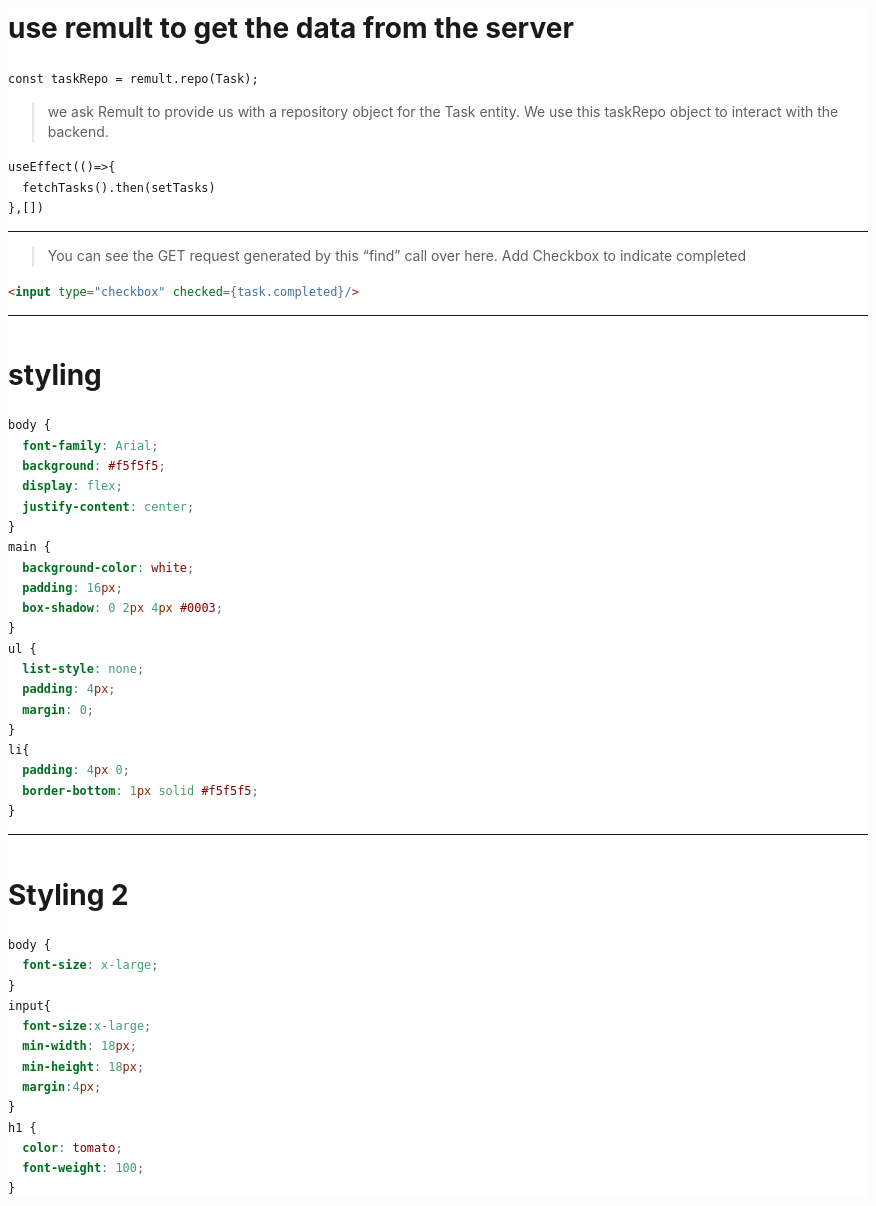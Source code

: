 # use remult to get the data from the server
```tsx
const taskRepo = remult.repo(Task);
```
> we ask Remult to provide us with a repository object for the Task entity. We use this taskRepo object to interact with the backend.

```tsx
useEffect(()=>{
  fetchTasks().then(setTasks)
},[])
```
--- 
> You can see the GET request generated by this “find” call over here.
Add Checkbox to indicate completed
```html
<input type="checkbox" checked={task.completed}/>
```

---
# styling

```css
body {
  font-family: Arial;
  background: #f5f5f5;
  display: flex;
  justify-content: center;
}
main {
  background-color: white;
  padding: 16px;
  box-shadow: 0 2px 4px #0003;
}
ul {
  list-style: none;
  padding: 4px;
  margin: 0;
}
li{
  padding: 4px 0;
  border-bottom: 1px solid #f5f5f5;
}
```

---
# Styling 2
```css
body {
  font-size: x-large;
}
input{
  font-size:x-large;
  min-width: 18px;
  min-height: 18px;
  margin:4px;
}
h1 {
  color: tomato;
  font-weight: 100;
}
```
